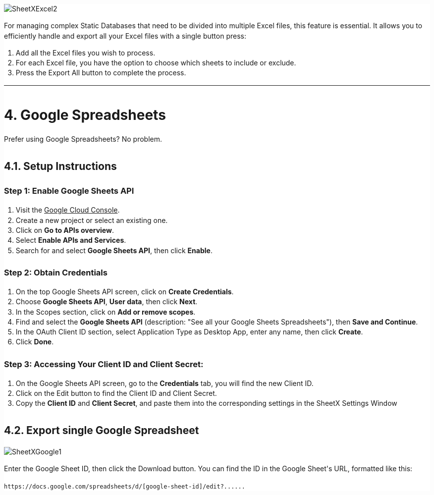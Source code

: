 ![SheetXExcel2](https://github.com/user-attachments/assets/faf954f1-86fa-4a43-9e52-04ac019faa98)

For managing complex Static Databases that need to be divided into multiple Excel files, this feature is essential. It allows you to efficiently handle and export all your Excel files with a single button press:

1. Add all the Excel files you wish to process.
2. For each Excel file, you have the option to choose which sheets to include or exclude.
3. Press the Export All button to complete the process.

---
# 4. Google Spreadsheets

Prefer using Google Spreadsheets? No problem.

## 4.1. Setup Instructions

### Step 1: Enable Google Sheets API
1. Visit the [Google Cloud Console](https://console.cloud.google.com/).
2. Create a new project or select an existing one.
3. Click on **Go to APIs overview**.
4. Select **Enable APIs and Services**.
5. Search for and select **Google Sheets API**, then click **Enable**.

### Step 2: Obtain Credentials
1. On the top Google Sheets API screen, click on **Create Credentials**.
2. Choose **Google Sheets API**, **User data**, then click **Next**.
3. In the Scopes section, click on **Add or remove scopes**.
4. Find and select the **Google Sheets API** (description: "See all your Google Sheets Spreadsheets"), then **Save and Continue**.
5. In the OAuth Client ID section, select Application Type as Desktop App, enter any name, then click **Create**.
6. Click **Done**.

### Step 3: Accessing Your Client ID and Client Secret:
1. On the Google Sheets API screen, go to the **Credentials** tab, you will find the new Client ID.
2. Click on the Edit button to find the Client ID and Client Secret.
3. Copy the **Client ID** and **Client Secret**, and paste them into the corresponding settings in the SheetX Settings Window

## 4.2. Export single Google Spreadsheet

![SheetXGoogle1](https://github.com/user-attachments/assets/cda3989b-a4af-491d-80e3-3f41c13a6ff6)

Enter the Google Sheet ID, then click the Download button. You can find the ID in the Google Sheet's URL, formatted like this: 
```
https://docs.google.com/spreadsheets/d/[google-sheet-id]/edit?......
```
